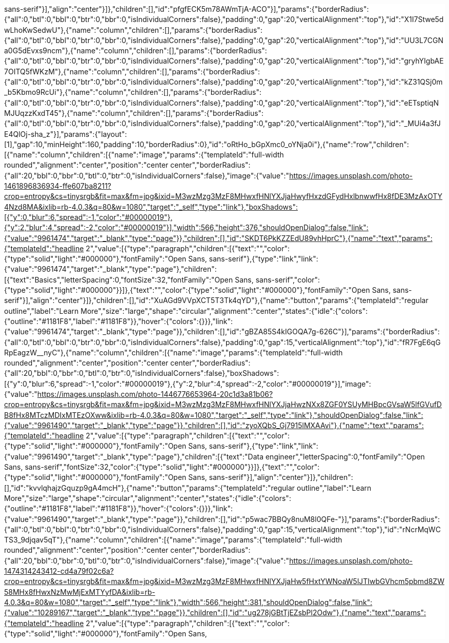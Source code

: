sans-serif"}],"align":"center"}]},"children":[],"id":"pfgfECK5m78AWmTjA-ACO"}],"params":{"borderRadius":{"all":0,"btl":0,"bbl":0,"btr":0,"bbr":0,"isIndividualCorners":false},"padding":0,"gap":20,"verticalAlignment":"top"},"id":"X1I7Stwe5dwLhoKwSedwU"},{"name":"column","children":[],"params":{"borderRadius":{"all":0,"btl":0,"bbl":0,"btr":0,"bbr":0,"isIndividualCorners":false},"padding":0,"gap":20,"verticalAlignment":"top"},"id":"UU3L7CGNa0G5dEvxs9ncm"},{"name":"column","children":[],"params":{"borderRadius":{"all":0,"btl":0,"bbl":0,"btr":0,"bbr":0,"isIndividualCorners":false},"padding":0,"gap":20,"verticalAlignment":"top"},"id":"gryhYIgbAE7OITQ5fWKzM"},{"name":"column","children":[],"params":{"borderRadius":{"all":0,"btl":0,"bbl":0,"btr":0,"bbr":0,"isIndividualCorners":false},"padding":0,"gap":20,"verticalAlignment":"top"},"id":"kZ31QSj0m_b5Kbmo9RcUi"},{"name":"column","children":[],"params":{"borderRadius":{"all":0,"btl":0,"bbl":0,"btr":0,"bbr":0,"isIndividualCorners":false},"padding":0,"gap":20,"verticalAlignment":"top"},"id":"eETsptiqNMJUqzzKxdT45"},{"name":"column","children":[],"params":{"borderRadius":{"all":0,"btl":0,"bbl":0,"btr":0,"bbr":0,"isIndividualCorners":false},"padding":0,"gap":20,"verticalAlignment":"top"},"id":"_MUi4a3fJE4QlOj-sha_z"}],"params":{"layout":[1],"gap":10,"minHeight":160,"padding":10,"borderRadius":0},"id":"oRtHo_bGpXmc0_oYNja0i"},{"name":"row","children":[{"name":"column","children":[{"name":"image","params":{"templateId":"full-width rounded","alignment":"center","position":"center center","borderRadius":{"all":20,"bbl":0,"bbr":0,"btl":0,"btr":0,"isIndividualCorners":false},"image":{"value":"https://images.unsplash.com/photo-1461896836934-ffe607ba8211?crop=entropy&cs=tinysrgb&fit=max&fm=jpg&ixid=M3wzMzg3MzF8MHwxfHNlYXJjaHwyfHxzdGFydHxlbnwwfHx8fDE3MzAxOTY4Nzd8MA&ixlib=rb-4.0.3&q=80&w=1080","target":"_self","type":"link"},"boxShadows":[{"y":0,"blur":6,"spread":-1,"color":"#00000019"},{"y":2,"blur":4,"spread":-2,"color":"#00000019"}],"width":566,"height":376,"shouldOpenDialog":false,"link":{"value":"9961474","target":"_blank","type":"page"}},"children":[],"id":"SKDT6PkKZZEdU89vhHprC"},{"name":"text","params":{"templateId":"headline 2","value":[{"type":"paragraph","children":[{"text":"","color":{"type":"solid","light":"#000000"},"fontFamily":"Open Sans, sans-serif"},{"type":"link","link":{"value":"9961474","target":"_blank","type":"page"},"children":[{"text":"Basics","letterSpacing":0,"fontSize":32,"fontFamily":"Open Sans, sans-serif","color":{"type":"solid","light":"#000000"}}]},{"text":"","color":{"type":"solid","light":"#000000"},"fontFamily":"Open Sans, sans-serif"}],"align":"center"}]},"children":[],"id":"XuAGd9VVpXCT5T3Tk4qYD"},{"name":"button","params":{"templateId":"regular outline","label":"Learn More","size":"large","shape":"circular","alignment":"center","states":{"idle":{"colors":{"outline":"#1181F8","label":"#1181F8"}},"hover":{"colors":{}}},"link":{"value":"9961474","target":"_blank","type":"page"}},"children":[],"id":"gBZA85S4kIGOQA7g-626C"}],"params":{"borderRadius":{"all":0,"btl":0,"bbl":0,"btr":0,"bbr":0,"isIndividualCorners":false},"padding":0,"gap":15,"verticalAlignment":"top"},"id":"fR7FgE6qGRpEagzW__nyC"},{"name":"column","children":[{"name":"image","params":{"templateId":"full-width rounded","alignment":"center","position":"center center","borderRadius":{"all":20,"bbl":0,"bbr":0,"btl":0,"btr":0,"isIndividualCorners":false},"boxShadows":[{"y":0,"blur":6,"spread":-1,"color":"#00000019"},{"y":2,"blur":4,"spread":-2,"color":"#00000019"}],"image":{"value":"https://images.unsplash.com/photo-1446776653964-20c1d3a81b06?crop=entropy&cs=tinysrgb&fit=max&fm=jpg&ixid=M3wzMzg3MzF8MHwxfHNlYXJjaHwzNXx8ZGF0YSUyMHBpcGVsaW5lfGVufDB8fHx8MTczMDIxMTEzOXww&ixlib=rb-4.0.3&q=80&w=1080","target":"_self","type":"link"},"shouldOpenDialog":false,"link":{"value":"9961490","target":"_blank","type":"page"}},"children":[],"id":"zyoXQbS_Gj7915lMXAAvi"},{"name":"text","params":{"templateId":"headline 2","value":[{"type":"paragraph","children":[{"text":"","color":{"type":"solid","light":"#000000"},"fontFamily":"Open Sans, sans-serif"},{"type":"link","link":{"value":"9961490","target":"_blank","type":"page"},"children":[{"text":"Data engineer","letterSpacing":0,"fontFamily":"Open Sans, sans-serif","fontSize":32,"color":{"type":"solid","light":"#000000"}}]},{"text":"","color":{"type":"solid","light":"#000000"},"fontFamily":"Open Sans, sans-serif"}],"align":"center"}]},"children":[],"id":"kvvlqhajzGquzp9gA4mcH"},{"name":"button","params":{"templateId":"regular outline","label":"Learn More","size":"large","shape":"circular","alignment":"center","states":{"idle":{"colors":{"outline":"#1181F8","label":"#1181F8"}},"hover":{"colors":{}}},"link":{"value":"9961490","target":"_blank","type":"page"}},"children":[],"id":"p5wac7BBQy8nuM8l0QFe-"}],"params":{"borderRadius":{"all":0,"btl":0,"bbl":0,"btr":0,"bbr":0,"isIndividualCorners":false},"padding":0,"gap":15,"verticalAlignment":"top"},"id":"rNcrMqWCTS3_9djqav5qT"},{"name":"column","children":[{"name":"image","params":{"templateId":"full-width rounded","alignment":"center","position":"center center","borderRadius":{"all":20,"bbl":0,"bbr":0,"btl":0,"btr":0,"isIndividualCorners":false},"image":{"value":"https://images.unsplash.com/photo-1474314243412-cd4a79f02c6a?crop=entropy&cs=tinysrgb&fit=max&fm=jpg&ixid=M3wzMzg3MzF8MHwxfHNlYXJjaHw5fHxtYWNoaW5lJTIwbGVhcm5pbmd8ZW58MHx8fHwxNzMwMjExMTYyfDA&ixlib=rb-4.0.3&q=80&w=1080","target":"_self","type":"link"},"width":566,"height":381,"shouldOpenDialog":false,"link":{"value":"10289167","target":"_blank","type":"page"}},"children":[],"id":"ug278jGBtTjEZsbPl2Odw"},{"name":"text","params":{"templateId":"headline 2","value":[{"type":"paragraph","children":[{"text":"","color":{"type":"solid","light":"#000000"},"fontFamily":"Open Sans,